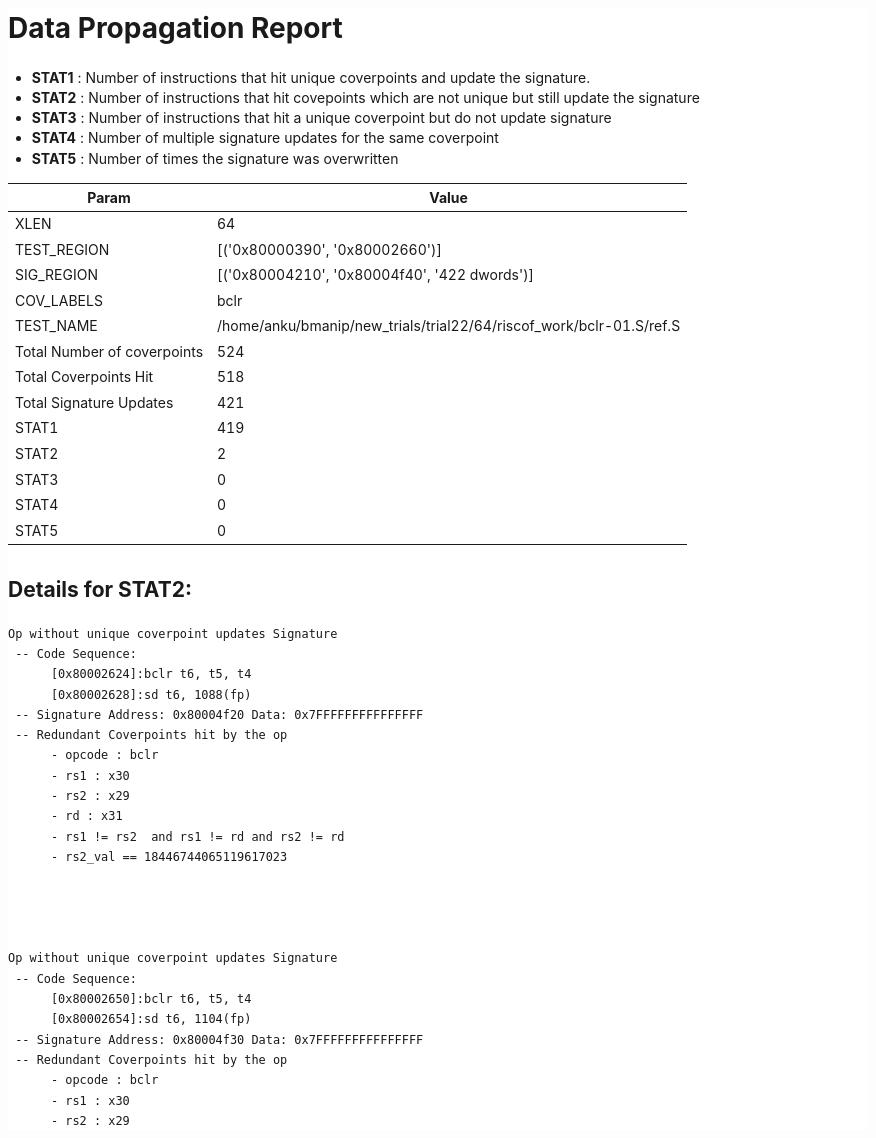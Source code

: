 
# Data Propagation Report

- **STAT1** : Number of instructions that hit unique coverpoints and update the signature.
- **STAT2** : Number of instructions that hit covepoints which are not unique but still update the signature
- **STAT3** : Number of instructions that hit a unique coverpoint but do not update signature
- **STAT4** : Number of multiple signature updates for the same coverpoint
- **STAT5** : Number of times the signature was overwritten

| Param                     | Value    |
|---------------------------|----------|
| XLEN                      | 64      |
| TEST_REGION               | [('0x80000390', '0x80002660')]      |
| SIG_REGION                | [('0x80004210', '0x80004f40', '422 dwords')]      |
| COV_LABELS                | bclr      |
| TEST_NAME                 | /home/anku/bmanip/new_trials/trial22/64/riscof_work/bclr-01.S/ref.S    |
| Total Number of coverpoints| 524     |
| Total Coverpoints Hit     | 518      |
| Total Signature Updates   | 421      |
| STAT1                     | 419      |
| STAT2                     | 2      |
| STAT3                     | 0     |
| STAT4                     | 0     |
| STAT5                     | 0     |

## Details for STAT2:

```
Op without unique coverpoint updates Signature
 -- Code Sequence:
      [0x80002624]:bclr t6, t5, t4
      [0x80002628]:sd t6, 1088(fp)
 -- Signature Address: 0x80004f20 Data: 0x7FFFFFFFFFFFFFFF
 -- Redundant Coverpoints hit by the op
      - opcode : bclr
      - rs1 : x30
      - rs2 : x29
      - rd : x31
      - rs1 != rs2  and rs1 != rd and rs2 != rd
      - rs2_val == 18446744065119617023




Op without unique coverpoint updates Signature
 -- Code Sequence:
      [0x80002650]:bclr t6, t5, t4
      [0x80002654]:sd t6, 1104(fp)
 -- Signature Address: 0x80004f30 Data: 0x7FFFFFFFFFFFFFFF
 -- Redundant Coverpoints hit by the op
      - opcode : bclr
      - rs1 : x30
      - rs2 : x29
```